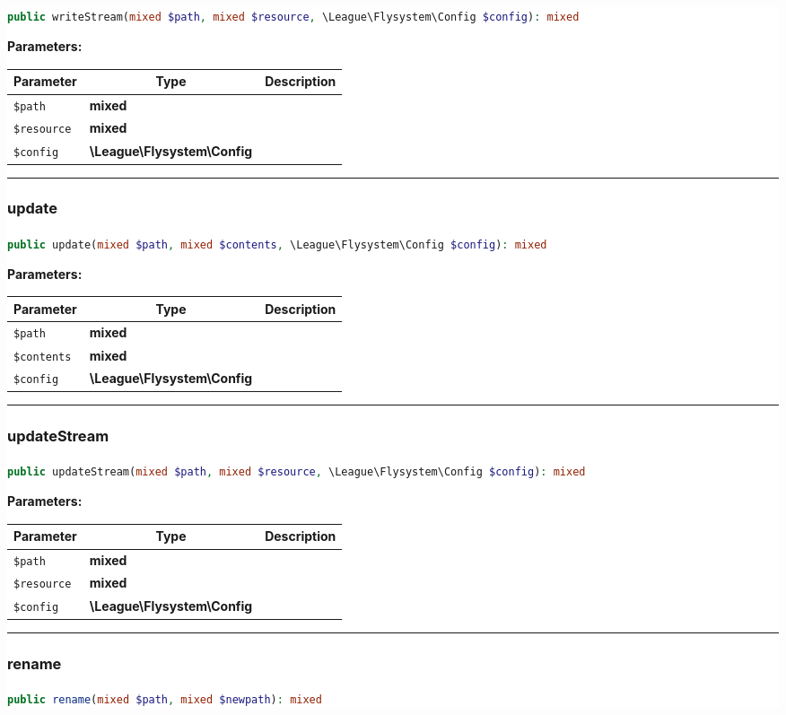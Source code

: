 ```php
public writeStream(mixed $path, mixed $resource, \League\Flysystem\Config $config): mixed
```

**Parameters:**

| Parameter | Type | Description |
|-----------|------|-------------|
| `$path` | **mixed** |  |
| `$resource` | **mixed** |  |
| `$config` | **\League\Flysystem\Config** |  |

***

### update

```php
public update(mixed $path, mixed $contents, \League\Flysystem\Config $config): mixed
```

**Parameters:**

| Parameter | Type | Description |
|-----------|------|-------------|
| `$path` | **mixed** |  |
| `$contents` | **mixed** |  |
| `$config` | **\League\Flysystem\Config** |  |

***

### updateStream

```php
public updateStream(mixed $path, mixed $resource, \League\Flysystem\Config $config): mixed
```

**Parameters:**

| Parameter | Type | Description |
|-----------|------|-------------|
| `$path` | **mixed** |  |
| `$resource` | **mixed** |  |
| `$config` | **\League\Flysystem\Config** |  |

***

### rename

```php
public rename(mixed $path, mixed $newpath): mixed
```
